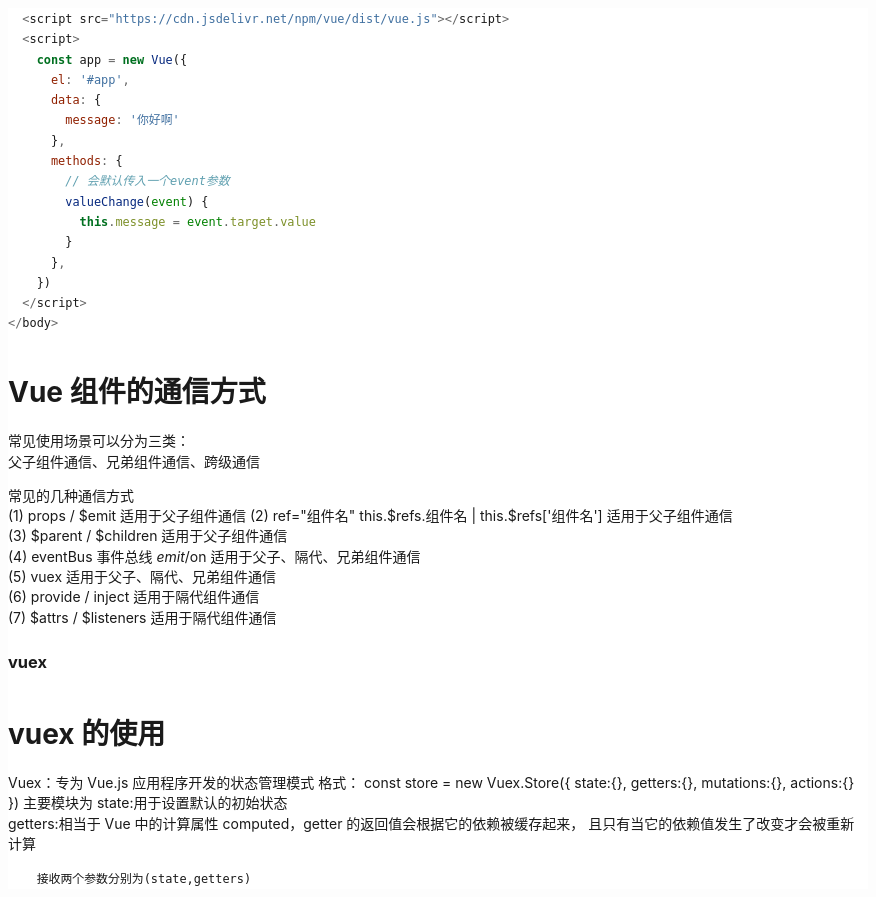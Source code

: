 ```javascript
  <script src="https://cdn.jsdelivr.net/npm/vue/dist/vue.js"></script>
  <script>
    const app = new Vue({
      el: '#app',
      data: {
        message: '你好啊'
      },
      methods: {
        // 会默认传入一个event参数
        valueChange(event) {
          this.message = event.target.value
        }
      },
    })  
  </script>
</body>
```

# Vue 组件的通信方式

常见使用场景可以分为三类：  
父子组件通信、兄弟组件通信、跨级通信      

常见的几种通信方式  
(1) props / $emit  适用于父子组件通信  
(2) ref="组件名" this.$refs.组件名 | this.$refs['组件名'] 适用于父子组件通信  
(3) $parent / $children 适用于父子组件通信  
(4) eventBus 事件总线  $emit/$on 适用于父子、隔代、兄弟组件通信  
(5) vuex 适用于父子、隔代、兄弟组件通信  
(6) provide / inject 适用于隔代组件通信  
(7) $attrs / $listeners 适用于隔代组件通信
### vuex

# vuex 的使用

Vuex：专为 Vue.js 应用程序开发的状态管理模式
格式：
const store = new Vuex.Store({
state:{},
getters:{},
mutations:{},
actions:{}
})
主要模块为
state:用于设置默认的初始状态  
getters:相当于 Vue 中的计算属性 computed，getter 的返回值会根据它的依赖被缓存起来，
且只有当它的依赖值发生了改变才会被重新计算

        接收两个参数分别为(state,getters)
